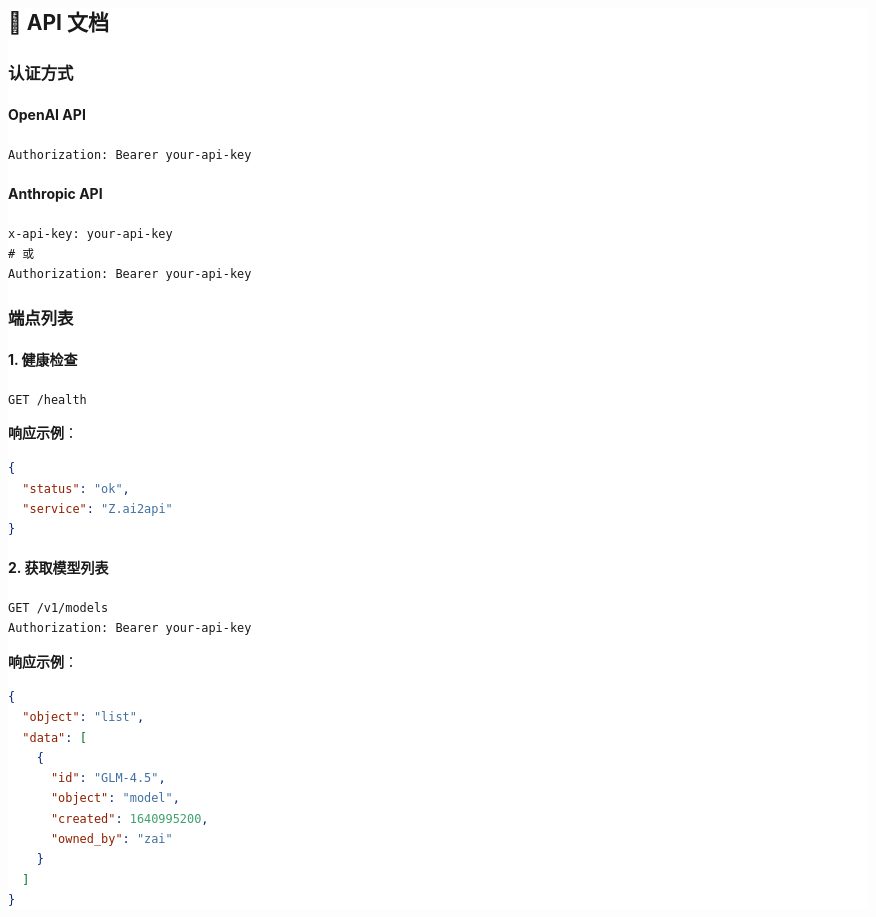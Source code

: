 ## 📖 API 文档

### 认证方式

#### OpenAI API
```http
Authorization: Bearer your-api-key
```

#### Anthropic API
```http
x-api-key: your-api-key
# 或
Authorization: Bearer your-api-key
```

### 端点列表

#### 1. 健康检查

```http
GET /health
```

**响应示例**：
```json
{
  "status": "ok",
  "service": "Z.ai2api"
}
```

#### 2. 获取模型列表

```http
GET /v1/models
Authorization: Bearer your-api-key
```

**响应示例**：
```json
{
  "object": "list",
  "data": [
    {
      "id": "GLM-4.5",
      "object": "model",
      "created": 1640995200,
      "owned_by": "zai"
    }
  ]
}
```
